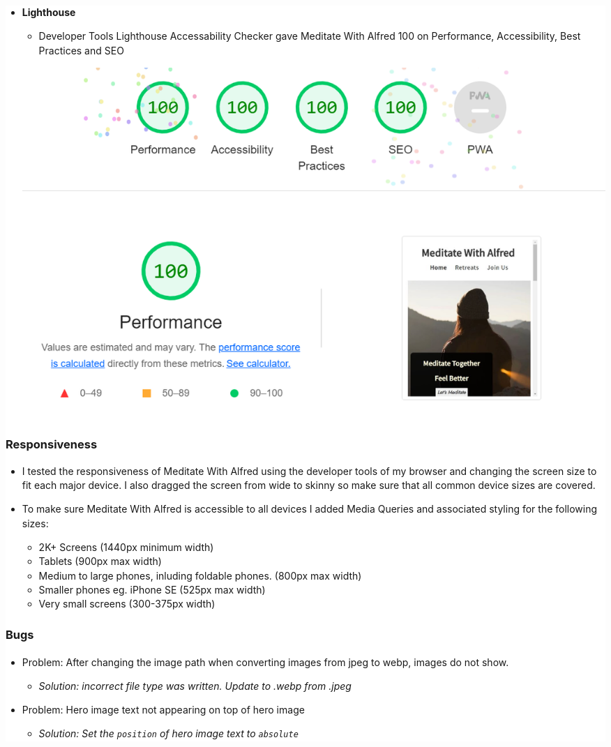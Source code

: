 - **Lighthouse**
    - Developer Tools Lighthouse Accessability Checker gave Meditate With Alfred 100 on Performance, Accessibility, Best Practices and SEO

    ![Lighthouse report](assets/documentation/lighthouse.png)

### **Responsiveness**
- I tested the responsiveness of Meditate With Alfred using the developer tools of my browser and changing the screen size to fit each major device. I also dragged the screen from wide to skinny so make sure that all common device sizes are covered. 

- To make sure Meditate With Alfred is accessible to all devices I added Media Queries and associated styling for the following sizes:
    - 2K+ Screens (1440px minimum width)
    - Tablets (900px max width)
    - Medium to large phones, inluding foldable phones. (800px max width)
    - Smaller phones eg. iPhone SE (525px max width)
    - Very small screens (300-375px width)

### **Bugs**

- Problem: After changing the image path when converting images from jpeg to webp, images do not show.
    - *Solution: incorrect file type was written. Update to .webp from .jpeg*

- Problem: Hero image text not appearing on top of hero image
    - *Solution: Set the `position` of hero image text to `absolute`*
